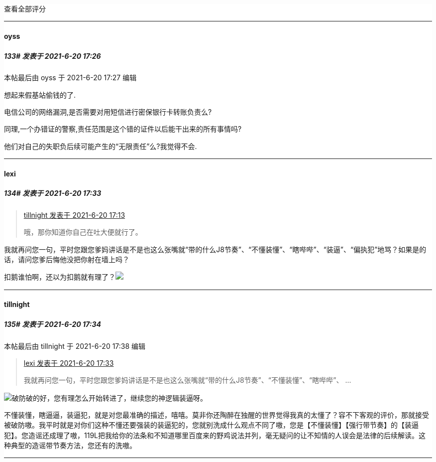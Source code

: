 
查看全部评分


*****

####  oyss  
##### 133#       发表于 2021-6-20 17:26


 本帖最后由 oyss 于 2021-6-20 17:27 编辑 

想起来假基站偷钱的了.


电信公司的网络漏洞,是否需要对用短信进行密保银行卡转账负责么?


同理,一个办错证的警察,责任范围是这个错的证件以后能干出来的所有事情吗?


他们对自己的失职负后续可能产生的“无限责任”么?我觉得不会.


*****

####  lexi  
##### 134#       发表于 2021-6-20 17:33


<blockquote><a href="httphttps://bbs.saraba1st.com/2b/forum.php?mod=redirect&amp;goto=findpost&amp;pid=51676053&amp;ptid=2010614" target="_blank">tillnight 发表于 2021-6-20 17:13</a>

哦，那你知道你自己在吐大便就行了。</blockquote>
我就再问您一句，平时您跟您爹妈讲话是不是也这么张嘴就“带的什么J8节奏”、“不懂装懂”、“瞎哔哔”、“装逼”、“偏执犯”地骂？如果是的话，请问您爹后悔他没把你射在墙上吗？


扣鹅谁怕啊，还以为扣鹅就有理了？<img src="https://static.saraba1st.com/image/smiley/face2017/067.png" referrerpolicy="no-referrer">


*****

####  tillnight  
##### 135#       发表于 2021-6-20 17:34


 本帖最后由 tillnight 于 2021-6-20 17:38 编辑 
<blockquote><a href="httphttps://bbs.saraba1st.com/2b/forum.php?mod=redirect&amp;goto=findpost&amp;pid=51676222&amp;ptid=2010614" target="_blank">lexi 发表于 2021-6-20 17:33</a>

我就再问您一句，平时您跟您爹妈讲话是不是也这么张嘴就“带的什么J8节奏”、“不懂装懂”、“瞎哔哔”、 ...</blockquote>
<img src="https://static.saraba1st.com/image/smiley/face2017/033.png" referrerpolicy="no-referrer">破防破的好，您有理怎么开始转进了，继续您的神逻辑装逼呀。


不懂装懂，瞎逼逼，装逼犯，就是对您最准确的描述，嘻嘻。莫非你还陶醉在独醒的世界觉得我真的太懂了？容不下客观的评价，那就接受被破防嗷。我平时就是对你们这种不懂还要强装的装逼犯的，您就别洗成什么观点不同了嗷，您是【不懂装懂】【强行带节奏】的【装逼犯】。您造谣还成理了嗷，119L把我给你的法条和不知道哪里百度来的野鸡说法并列，毫无疑问的让不知情的人误会是法律的后续解读。这种典型的造谣带节奏方法，您还有的洗嗷。


*****
